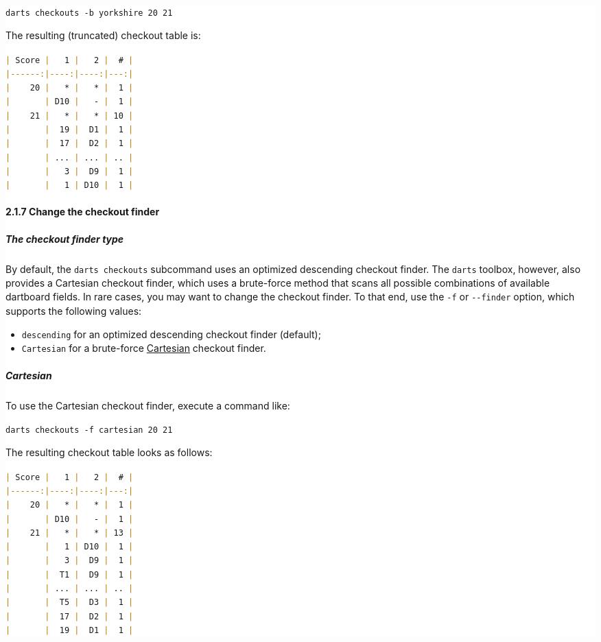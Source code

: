 ```shell
darts checkouts -b yorkshire 20 21
```

The resulting (truncated) checkout table is:

```markdown
| Score |   1 |   2 |  # |
|------:|----:|----:|---:|
|    20 |   * |   * |  1 |
|       | D10 |   - |  1 |
|    21 |   * |   * | 10 |
|       |  19 |  D1 |  1 |
|       |  17 |  D2 |  1 |
|       | ... | ... | .. |
|       |   3 |  D9 |  1 |
|       |   1 | D10 |  1 |
```

#### 2.1.7 Change the checkout finder

##### The checkout finder type

By default, the `darts checkouts` subcommand uses an optimized descending checkout finder.
The `darts` toolbox, however, also provides a Cartesian checkout finder, which uses a brute-force method that scans all possible combinations of available dartboard fields.
In rare cases, you may want to change the checkout finder.
To that end, use the `-f` or `--finder` option, which supports the following values:

- `descending` for an optimized descending checkout finder (default);
- `Cartesian` for a brute-force [Cartesian](#cartesian) checkout finder.

##### Cartesian

To use the Cartesian checkout finder, execute a command like:

```shell
darts checkouts -f cartesian 20 21
```

The resulting checkout table looks as follows:

```markdown
| Score |   1 |   2 |  # |
|------:|----:|----:|---:|
|    20 |   * |   * |  1 |
|       | D10 |   - |  1 |
|    21 |   * |   * | 13 |
|       |   1 | D10 |  1 |
|       |   3 |  D9 |  1 |
|       |  T1 |  D9 |  1 |
|       | ... | ... | .. |
|       |  T5 |  D3 |  1 |
|       |  17 |  D2 |  1 |
|       |  19 |  D1 |  1 |
```
